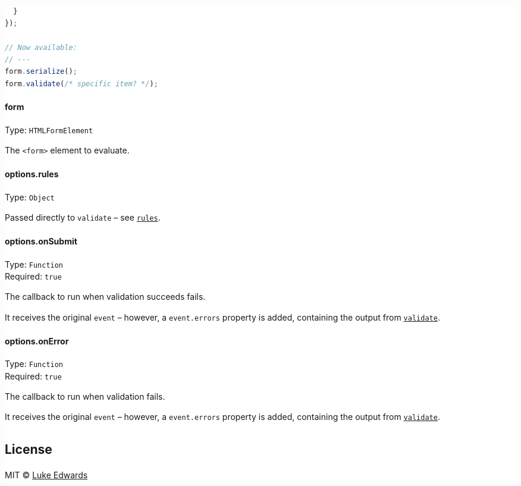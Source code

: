 ```js
  }
});

// Now available:
// ---
form.serialize();
form.validate(/* specific item? */);
```

#### form
Type: `HTMLFormElement`

The `<form>` element to evaluate.


#### options.rules
Type: `Object`

Passed directly to `validate` – see [`rules`](#rules).

#### options.onSubmit
Type: `Function`<br>
Required: `true`

The callback to run when validation succeeds fails.

It receives the original `event` – however, a `event.errors` property is added, containing the output from [`validate`](#formeevalidateform-rules-tocheck).

#### options.onError
Type: `Function`<br>
Required: `true`

The callback to run when validation fails.

It receives the original `event` – however, a `event.errors` property is added, containing the output from [`validate`](#formeevalidateform-rules-tocheck).


## License

MIT © [Luke Edwards](https://lukeed.com)

